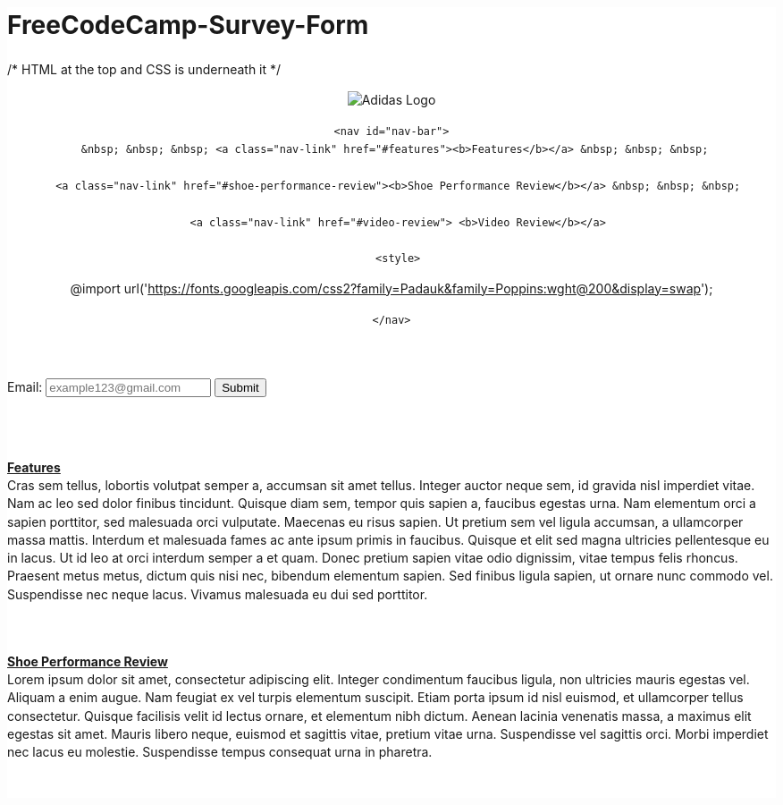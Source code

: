 # FreeCodeCamp-Survey-Form

/* HTML at the top and CSS is underneath it */

<script src="https://cdn.freecodecamp.org/testable-projects-fcc/v1/bundle.js"></script>

<!DOCTYPE html>
<html>
<header>
  <div id="header">
    <img id="header-img" src="https://www.adidas.co.uk/glass/react/ffb3fe8/assets/img/icon-adidas-logo.svg" alt="Adidas Logo" width="225px" height="auto">
    
    <nav id="nav-bar">
     &nbsp; &nbsp; &nbsp; <a class="nav-link" href="#features"><b>Features</b></a> &nbsp; &nbsp; &nbsp;

      <a class="nav-link" href="#shoe-performance-review"><b>Shoe Performance Review</b></a> &nbsp; &nbsp; &nbsp;
      
      <a class="nav-link" href="#video-review"> <b>Video Review</b></a>
      
      <style>
@import url('https://fonts.googleapis.com/css2?family=Padauk&family=Poppins:wght@200&display=swap');
</style>
      
    </nav>
</header>

<body>
 
 <form id="form" action="https://www.freecodecamp.com/email-submit">
  
   <label for="email" id="email-label"> Email:</label>
<input id="email" type="email" name="email" placeholder="example123@gmail.com" class="form-inputs" required> </input>
  <input id="submit" type="submit" value="Submit">

  </form>
  
  <br> <br> <section id="features"> <b><u>Features</u></b><br>Cras sem tellus, lobortis volutpat semper a, accumsan sit amet tellus. Integer auctor neque sem, id gravida nisl imperdiet vitae. Nam ac leo sed dolor finibus tincidunt. Quisque diam sem, tempor quis sapien a, faucibus egestas urna. Nam elementum orci a sapien porttitor, sed malesuada orci vulputate. Maecenas eu risus sapien. Ut pretium sem vel ligula accumsan, a ullamcorper massa mattis. Interdum et malesuada fames ac ante ipsum primis in faucibus. Quisque et elit sed magna ultricies pellentesque eu in lacus. Ut id leo at orci interdum semper a et quam. Donec pretium sapien vitae odio dignissim, vitae tempus felis rhoncus. Praesent metus metus, dictum quis nisi nec, bibendum elementum sapien. Sed finibus ligula sapien, ut ornare nunc commodo vel. Suspendisse nec neque lacus. Vivamus malesuada eu dui sed porttitor.
  </section> <br> <br>
  
  <section id="shoe-performance-review"> <b><u>Shoe Performance Review</u></b><br>Lorem ipsum dolor sit amet, consectetur adipiscing elit. Integer condimentum faucibus ligula, non ultricies mauris egestas vel. Aliquam a enim augue. Nam feugiat ex vel turpis elementum suscipit. Etiam porta ipsum id nisl euismod, et ullamcorper tellus consectetur. Quisque facilisis velit id lectus ornare, et elementum nibh dictum. Aenean lacinia venenatis massa, a maximus elit egestas sit amet. Mauris libero neque, euismod et sagittis vitae, pretium vitae urna. Suspendisse vel sagittis orci. Morbi imperdiet nec lacus eu molestie. Suspendisse tempus consequat urna in pharetra.
  </section> <br> <br>
  